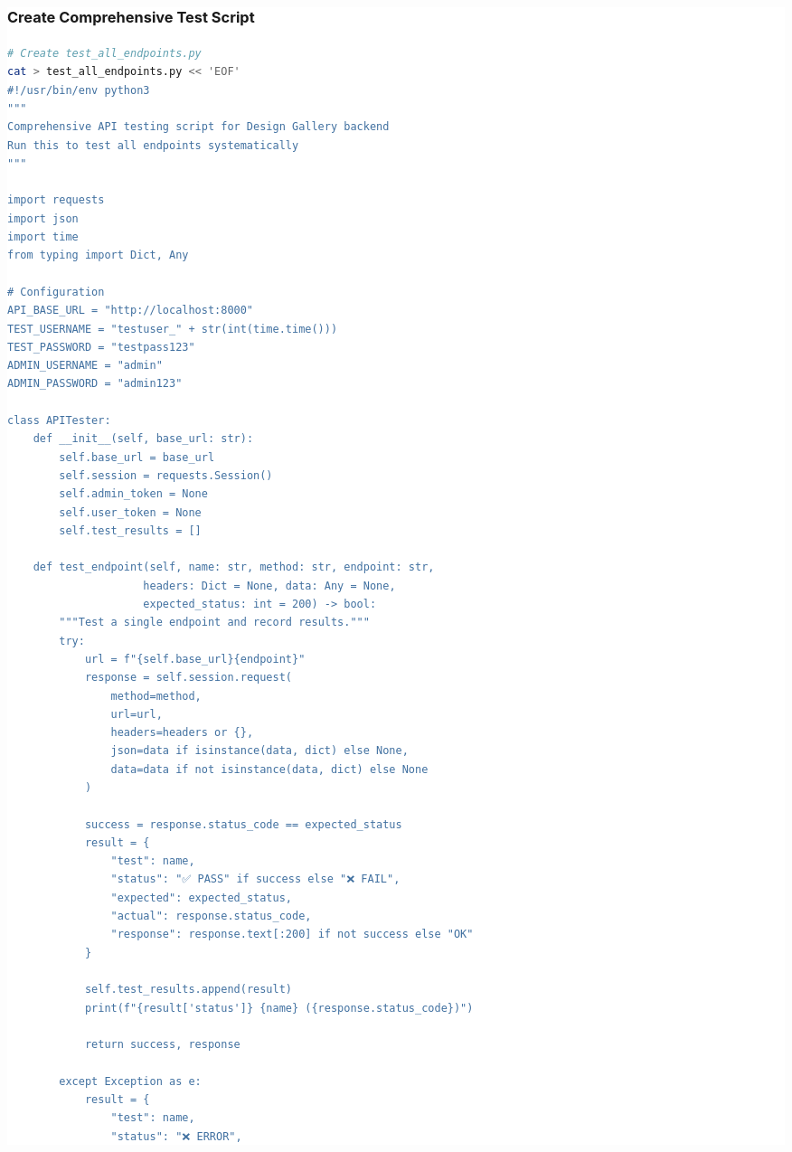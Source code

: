 ### **Create Comprehensive Test Script**

```bash
# Create test_all_endpoints.py
cat > test_all_endpoints.py << 'EOF'
#!/usr/bin/env python3
"""
Comprehensive API testing script for Design Gallery backend
Run this to test all endpoints systematically
"""

import requests
import json
import time
from typing import Dict, Any

# Configuration
API_BASE_URL = "http://localhost:8000"
TEST_USERNAME = "testuser_" + str(int(time.time()))
TEST_PASSWORD = "testpass123"
ADMIN_USERNAME = "admin"
ADMIN_PASSWORD = "admin123"

class APITester:
    def __init__(self, base_url: str):
        self.base_url = base_url
        self.session = requests.Session()
        self.admin_token = None
        self.user_token = None
        self.test_results = []
    
    def test_endpoint(self, name: str, method: str, endpoint: str, 
                     headers: Dict = None, data: Any = None, 
                     expected_status: int = 200) -> bool:
        """Test a single endpoint and record results."""
        try:
            url = f"{self.base_url}{endpoint}"
            response = self.session.request(
                method=method,
                url=url,
                headers=headers or {},
                json=data if isinstance(data, dict) else None,
                data=data if not isinstance(data, dict) else None
            )
            
            success = response.status_code == expected_status
            result = {
                "test": name,
                "status": "✅ PASS" if success else "❌ FAIL",
                "expected": expected_status,
                "actual": response.status_code,
                "response": response.text[:200] if not success else "OK"
            }
            
            self.test_results.append(result)
            print(f"{result['status']} {name} ({response.status_code})")
            
            return success, response
            
        except Exception as e:
            result = {
                "test": name,
                "status": "❌ ERROR",
```